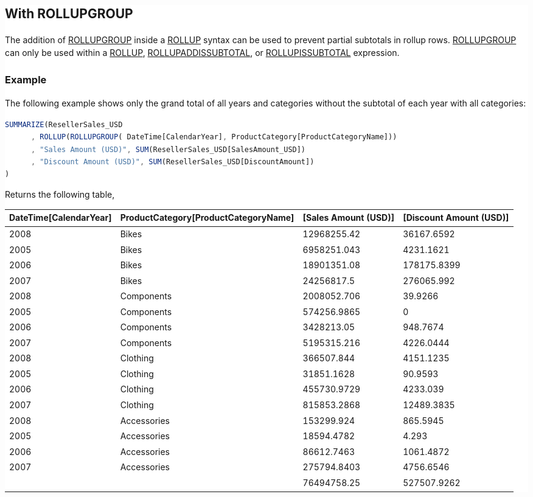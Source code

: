 ## With ROLLUPGROUP

The addition of [ROLLUPGROUP](rollupgroup-function-dax.md) inside a [ROLLUP](rollup-function-dax.md) syntax can be used to prevent partial subtotals in rollup rows. [ROLLUPGROUP](rollupgroup-function-dax.md) can only be used within a [ROLLUP](rollup-function-dax.md), [ROLLUPADDISSUBTOTAL](rollupaddissubtotal-function-dax.md), or [ROLLUPISSUBTOTAL](rollupissubtotal-function-dax.md) expression.

### Example

The following example shows only the grand total of all years and categories without the subtotal of each year with all categories:  
  
```js
SUMMARIZE(ResellerSales_USD  
      , ROLLUP(ROLLUPGROUP( DateTime[CalendarYear], ProductCategory[ProductCategoryName]))  
      , "Sales Amount (USD)", SUM(ResellerSales_USD[SalesAmount_USD])  
      , "Discount Amount (USD)", SUM(ResellerSales_USD[DiscountAmount])  
)  
```

Returns the following table,  
  
|**DateTime[CalendarYear]**|**ProductCategory[ProductCategoryName]**|**[Sales Amount (USD)]**|**[Discount Amount (USD)]**|  
|---------|---------|---------|---------|  
|2008|Bikes|12968255.42|36167.6592|  
|2005|Bikes|6958251.043|4231.1621|  
|2006|Bikes|18901351.08|178175.8399|  
|2007|Bikes|24256817.5|276065.992|  
|2008|Components|2008052.706|39.9266|  
|2005|Components|574256.9865|0|  
|2006|Components|3428213.05|948.7674|  
|2007|Components|5195315.216|4226.0444|  
|2008|Clothing|366507.844|4151.1235|  
|2005|Clothing|31851.1628|90.9593|  
|2006|Clothing|455730.9729|4233.039|  
|2007|Clothing|815853.2868|12489.3835|  
|2008|Accessories|153299.924|865.5945|  
|2005|Accessories|18594.4782|4.293|  
|2006|Accessories|86612.7463|1061.4872|  
|2007|Accessories|275794.8403|4756.6546|  
|||76494758.25|527507.9262|  
  